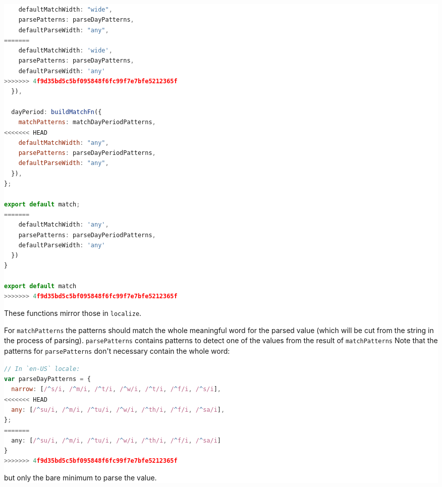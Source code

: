 ```js
    defaultMatchWidth: "wide",
    parsePatterns: parseDayPatterns,
    defaultParseWidth: "any",
=======
    defaultMatchWidth: 'wide',
    parsePatterns: parseDayPatterns,
    defaultParseWidth: 'any'
>>>>>>> 4f9d35bd5c5bf095848f6fc99f7e7bfe5212365f
  }),

  dayPeriod: buildMatchFn({
    matchPatterns: matchDayPeriodPatterns,
<<<<<<< HEAD
    defaultMatchWidth: "any",
    parsePatterns: parseDayPeriodPatterns,
    defaultParseWidth: "any",
  }),
};

export default match;
=======
    defaultMatchWidth: 'any',
    parsePatterns: parseDayPeriodPatterns,
    defaultParseWidth: 'any'
  })
}

export default match
>>>>>>> 4f9d35bd5c5bf095848f6fc99f7e7bfe5212365f
```

These functions mirror those in `localize`.

For `matchPatterns` the patterns should match the whole meaningful word for the parsed value
(which will be cut from the string in the process of parsing).
`parsePatterns` contains patterns to detect one of the values from the result of `matchPatterns`
Note that the patterns for `parsePatterns` don't necessary contain the whole word:

```javascript
// In `en-US` locale:
var parseDayPatterns = {
  narrow: [/^s/i, /^m/i, /^t/i, /^w/i, /^t/i, /^f/i, /^s/i],
<<<<<<< HEAD
  any: [/^su/i, /^m/i, /^tu/i, /^w/i, /^th/i, /^f/i, /^sa/i],
};
=======
  any: [/^su/i, /^m/i, /^tu/i, /^w/i, /^th/i, /^f/i, /^sa/i]
}
>>>>>>> 4f9d35bd5c5bf095848f6fc99f7e7bfe5212365f
```

but only the bare minimum to parse the value.
